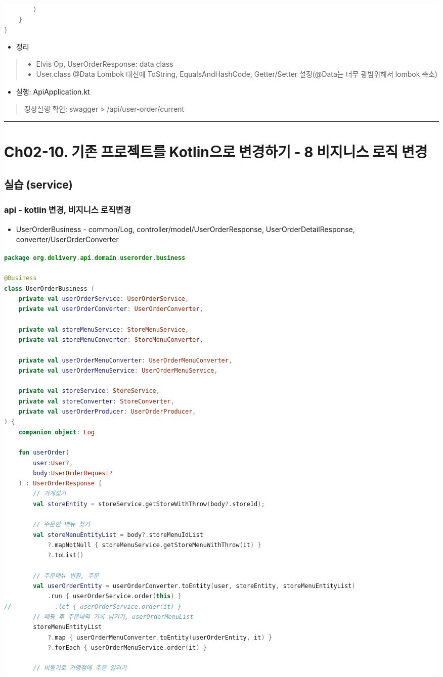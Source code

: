 ```kotlin
        )
    }
}
```
- 정리
> - Elvis Op, UserOrderResponse: data class
> - User.class @Data Lombok 대신에 ToString, EqualsAndHashCode, Getter/Setter 설정(@Data는 너무 광범위해서 lombok 축소)

- 실행: ApiApplication.kt
> 정상실행 확인: swagger > /api/user-order/current


--------------------------------------------------------------------------------------------------------------------------------
# Ch02-10. 기존 프로젝트를 Kotlin으로 변경하기 - 8 비지니스 로직 변경
## 실습 (service)
### api - kotlin 변경, 비지니스 로직변경
- UserOrderBusiness - common/Log, controller/model/UserOrderResponse, UserOrderDetailResponse, converter/UserOrderConverter
```kotlin
package org.delivery.api.domain.userorder.business

@Business
class UserOrderBusiness (
    private val userOrderService: UserOrderService,
    private val userOrderConverter: UserOrderConverter,

    private val storeMenuService: StoreMenuService,
    private val storeMenuConverter: StoreMenuConverter,

    private val userOrderMenuConverter: UserOrderMenuConverter,
    private val userOrderMenuService: UserOrderMenuService,

    private val storeService: StoreService,
    private val storeConverter: StoreConverter,
    private val userOrderProducer: UserOrderProducer,
) {
    companion object: Log

    fun userOrder(
        user:User?,
        body:UserOrderRequest?
    ) : UserOrderResponse {
        // 가게찾기
        val storeEntity = storeService.getStoreWithThrow(body?.storeId);

        // 주문한 메뉴 찾기
        val storeMenuEntityList = body?.storeMenuIdList
            ?.mapNotNull { storeMenuService.getStoreMenuWithThrow(it) }
            ?.toList()

        // 주문메뉴 변환, 주문
        val userOrderEntity = userOrderConverter.toEntity(user, storeEntity, storeMenuEntityList)
            .run { userOrderService.order(this) }
//            .let { userOrderService.order(it) }
        // 매핑 후 주문내역 기록 남기기, userOrderMenuList
        storeMenuEntityList
            ?.map { userOrderMenuConverter.toEntity(userOrderEntity, it) }
            ?.forEach { userOrderMenuService.order(it) }

        // 비동기로 가맹점에 주문 알리기
```